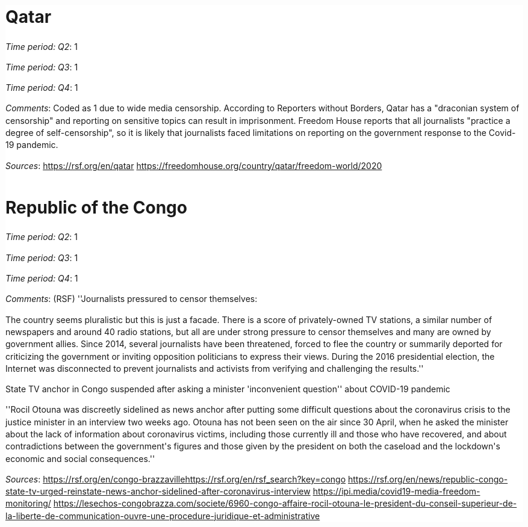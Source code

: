 

# Qatar 
*Time period: Q2*: 1

 
*Time period: Q3*: 1

 
*Time period: Q4*: 1

 

*Comments*:
 Coded as 1 due to wide media censorship. According to Reporters without Borders, Qatar has a "draconian system of censorship" and reporting on sensitive topics can result in imprisonment. Freedom House reports that all journalists "practice a degree of self-censorship", so it is likely that journalists faced limitations on reporting on the government response to the Covid-19 pandemic. 

*Sources*:
 https://rsf.org/en/qatar
https://freedomhouse.org/country/qatar/freedom-world/2020



# Republic of the Congo 
*Time period: Q2*: 1

 
*Time period: Q3*: 1

 
*Time period: Q4*: 1

 

*Comments*:
 (RSF) ''Journalists pressured to censor themselves: 

The country seems pluralistic but this is just a facade. There is a score of privately-owned TV stations, a similar number of newspapers and around 40 radio stations, but all are under strong pressure to censor themselves and many are owned by government allies. Since 2014, several journalists have been threatened, forced to flee the country or summarily deported for criticizing the government or inviting opposition politicians to express their views. During the 2016 presidential election, the Internet was disconnected to prevent journalists and activists from verifying and challenging the results.''



State TV anchor in Congo suspended after asking a minister 'inconvenient question'' about COVID-19 pandemic

''Rocil Otouna was discreetly sidelined as news anchor after putting some difficult questions about the coronavirus crisis to the justice minister in an interview two weeks ago. Otouna has not been seen on the air since 30 April, when he asked the minister about the lack of information about coronavirus victims, including those currently ill and those who have recovered, and about contradictions between the government's figures and those given by the president on both the caseload and the lockdown's economic and social consequences.'' 

*Sources*:
 https://rsf.org/en/congo-brazzavillehttps://rsf.org/en/rsf_search?key=congo
https://rsf.org/en/news/republic-congo-state-tv-urged-reinstate-news-anchor-sidelined-after-coronavirus-interview
https://ipi.media/covid19-media-freedom-monitoring/
https://lesechos-congobrazza.com/societe/6960-congo-affaire-rocil-otouna-le-president-du-conseil-superieur-de-la-liberte-de-communication-ouvre-une-procedure-juridique-et-administrative
